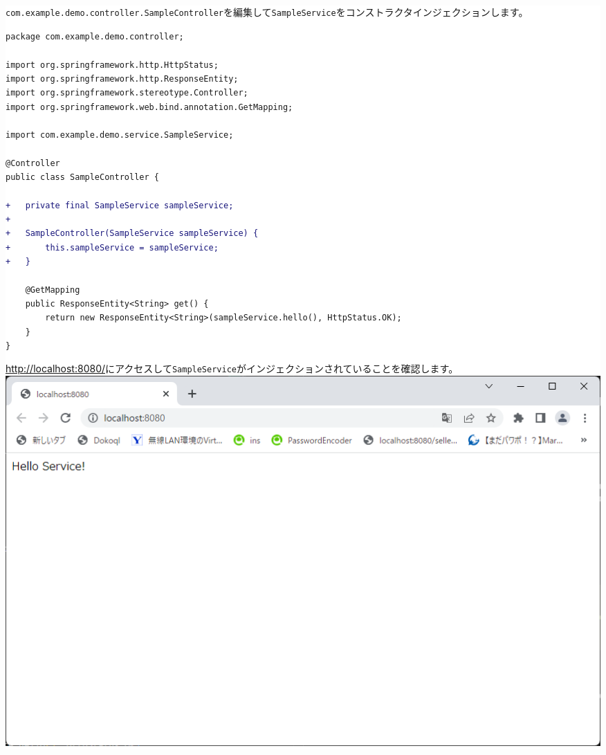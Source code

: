 `com.example.demo.controller.SampleController`を編集して`SampleService`をコンストラクタインジェクションします。
```diff
package com.example.demo.controller;

import org.springframework.http.HttpStatus;
import org.springframework.http.ResponseEntity;
import org.springframework.stereotype.Controller;
import org.springframework.web.bind.annotation.GetMapping;

import com.example.demo.service.SampleService;

@Controller
public class SampleController {

+   private final SampleService sampleService;
+
+   SampleController(SampleService sampleService) {
+       this.sampleService = sampleService;
+   }

    @GetMapping
    public ResponseEntity<String> get() {
        return new ResponseEntity<String>(sampleService.hello(), HttpStatus.OK);
    }
}

```

[http://localhost:8080/]()にアクセスして`SampleService`がインジェクションされていることを確認します。
![picture 3](image/a4506040ce344d14e6edb9b0a8e4d5c5d53285cd8dc1f4a80810d5c887d20088.png)  
